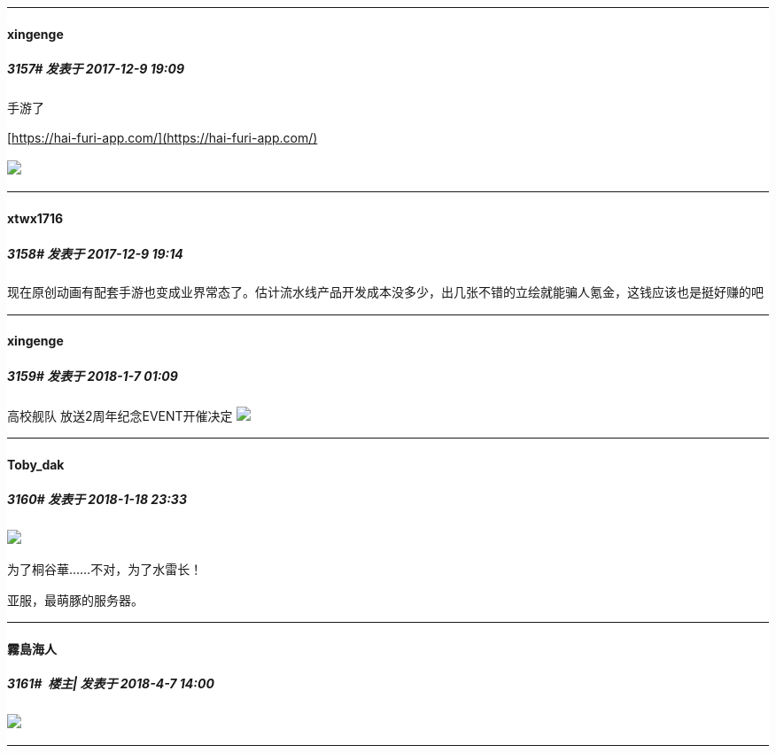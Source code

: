 
-----

####  xingenge  
##### 3157#       发表于 2017-12-9 19:09


手游了

[https://hai-furi-app.com/](https://hai-furi-app.com/)

<img src="http://wx2.sinaimg.cn/large/740ca5e5gy1fmaq5y14ymj21g90nbb29.jpg" referrerpolicy="no-referrer">


-----

####  xtwx1716  
##### 3158#       发表于 2017-12-9 19:14


现在原创动画有配套手游也变成业界常态了。估计流水线产品开发成本没多少，出几张不错的立绘就能骗人氪金，这钱应该也是挺好赚的吧


-----

####  xingenge  
##### 3159#       发表于 2018-1-7 01:09


高校舰队 放送2周年纪念EVENT开催决定
<img src="http://wx2.sinaimg.cn/large/740ca5e5gy1fn7dwhugnxj20k506k74n.jpg" referrerpolicy="no-referrer">


-----

####  Toby_dak  
##### 3160#       发表于 2018-1-18 23:33


<img src="https://ww2.sinaimg.cn/large/82f2a336gy1fnl6i64mogj20gq088754.jpg" referrerpolicy="no-referrer">


为了桐谷華……不对，为了水雷长！

亚服，最萌豚的服务器。 ​​​​ 


-----

####  霧島海人  
##### 3161#         楼主| 发表于 2018-4-7 14:00


<img src="http://ww3.sinaimg.cn/large/8252a54egy1fq41zkcytnj20p00d50t6.jpg" referrerpolicy="no-referrer">


-----
